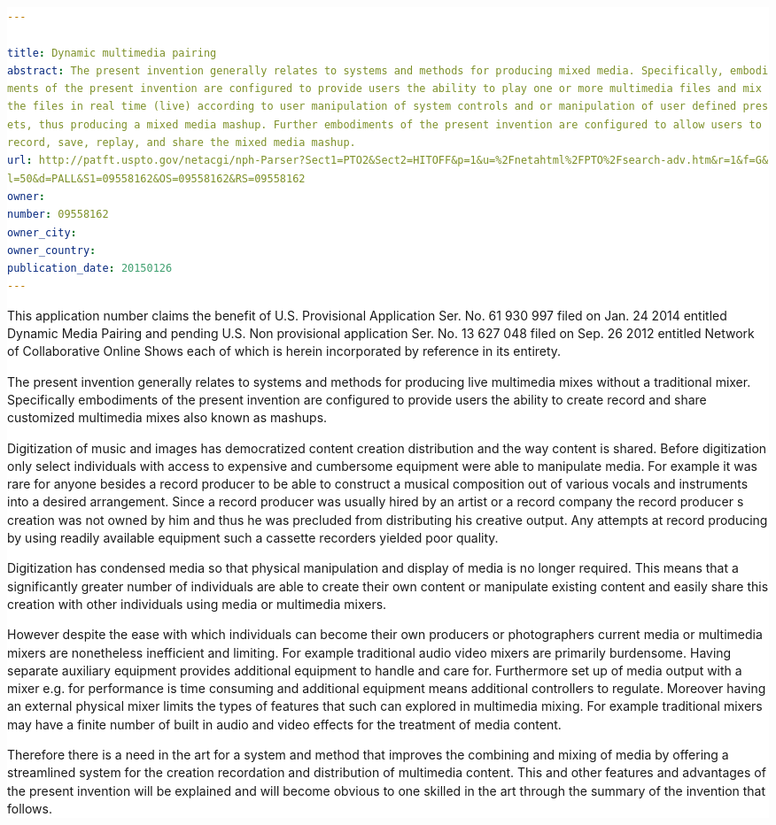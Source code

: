 ```yaml
---

title: Dynamic multimedia pairing
abstract: The present invention generally relates to systems and methods for producing mixed media. Specifically, embodiments of the present invention are configured to provide users the ability to play one or more multimedia files and mix the files in real time (live) according to user manipulation of system controls and or manipulation of user defined presets, thus producing a mixed media mashup. Further embodiments of the present invention are configured to allow users to record, save, replay, and share the mixed media mashup.
url: http://patft.uspto.gov/netacgi/nph-Parser?Sect1=PTO2&Sect2=HITOFF&p=1&u=%2Fnetahtml%2FPTO%2Fsearch-adv.htm&r=1&f=G&l=50&d=PALL&S1=09558162&OS=09558162&RS=09558162
owner: 
number: 09558162
owner_city: 
owner_country: 
publication_date: 20150126
---
```

This application number claims the benefit of U.S. Provisional Application Ser. No. 61 930 997 filed on Jan. 24 2014 entitled Dynamic Media Pairing and pending U.S. Non provisional application Ser. No. 13 627 048 filed on Sep. 26 2012 entitled Network of Collaborative Online Shows each of which is herein incorporated by reference in its entirety.

The present invention generally relates to systems and methods for producing live multimedia mixes without a traditional mixer. Specifically embodiments of the present invention are configured to provide users the ability to create record and share customized multimedia mixes also known as mashups.

Digitization of music and images has democratized content creation distribution and the way content is shared. Before digitization only select individuals with access to expensive and cumbersome equipment were able to manipulate media. For example it was rare for anyone besides a record producer to be able to construct a musical composition out of various vocals and instruments into a desired arrangement. Since a record producer was usually hired by an artist or a record company the record producer s creation was not owned by him and thus he was precluded from distributing his creative output. Any attempts at record producing by using readily available equipment such a cassette recorders yielded poor quality.

Digitization has condensed media so that physical manipulation and display of media is no longer required. This means that a significantly greater number of individuals are able to create their own content or manipulate existing content and easily share this creation with other individuals using media or multimedia mixers.

However despite the ease with which individuals can become their own producers or photographers current media or multimedia mixers are nonetheless inefficient and limiting. For example traditional audio video mixers are primarily burdensome. Having separate auxiliary equipment provides additional equipment to handle and care for. Furthermore set up of media output with a mixer e.g. for performance is time consuming and additional equipment means additional controllers to regulate. Moreover having an external physical mixer limits the types of features that such can explored in multimedia mixing. For example traditional mixers may have a finite number of built in audio and video effects for the treatment of media content.

Therefore there is a need in the art for a system and method that improves the combining and mixing of media by offering a streamlined system for the creation recordation and distribution of multimedia content. This and other features and advantages of the present invention will be explained and will become obvious to one skilled in the art through the summary of the invention that follows.
